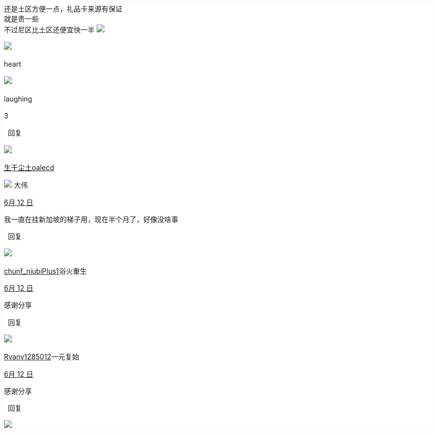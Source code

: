 还是土区方便一点，礼品卡来源有保证  
就是贵一些  
不过尼区比土区还便宜快一半 ![](https://linux.do/uploads/default/original/3X/2/e/2e09f3a3c7b27eacbabe9e9614b06b88d5b06343.png?v=14)

  

![](https://linux.do/images/emoji/twemoji/heart.png?v=14)

heart

![](https://linux.do/images/emoji/twemoji/laughing.png?v=14)

laughing

3

​ ​ 回复

[![](https://linux.do/user_avatar/linux.do/oalecd/96/744627_2.png)
](/u/oalecd)

[生于尘土](/u/oalecd)[oalecd](/u/oalecd)

 ![](https://linux.do/user_avatar/linux.do/rustbing/48/861359_2.png)
 大伟

[6月 12 日](/t/topic/718299/14?u=niyan2025 "发布日期")

我一直在挂新加坡的梯子用，现在半个月了，好像没啥事

  

​ ​ 回复

[![](https://linux.do/user_avatar/linux.do/niubiplus1/96/128429_2.png)
](/u/niubiPlus1)

[chunf\_](/u/niubiPlus1)[niubiPlus1](/u/niubiPlus1)浴火重生

[6月 12 日](/t/topic/718299/15?u=niyan2025 "发布日期")

感谢分享

  

​ ​ 回复

[![](https://linux.do/user_avatar/linux.do/y1285012/96/356124_2.png)
](/u/y1285012)

[Ryan](/u/y1285012)[y1285012](/u/y1285012)一元复始

[6月 12 日](/t/topic/718299/16?u=niyan2025 "发布日期")

感谢分享

  

​ ​ 回复

[![](https://linux.do/user_avatar/linux.do/handsome/96/736205_2.png)
](/u/handsome)
